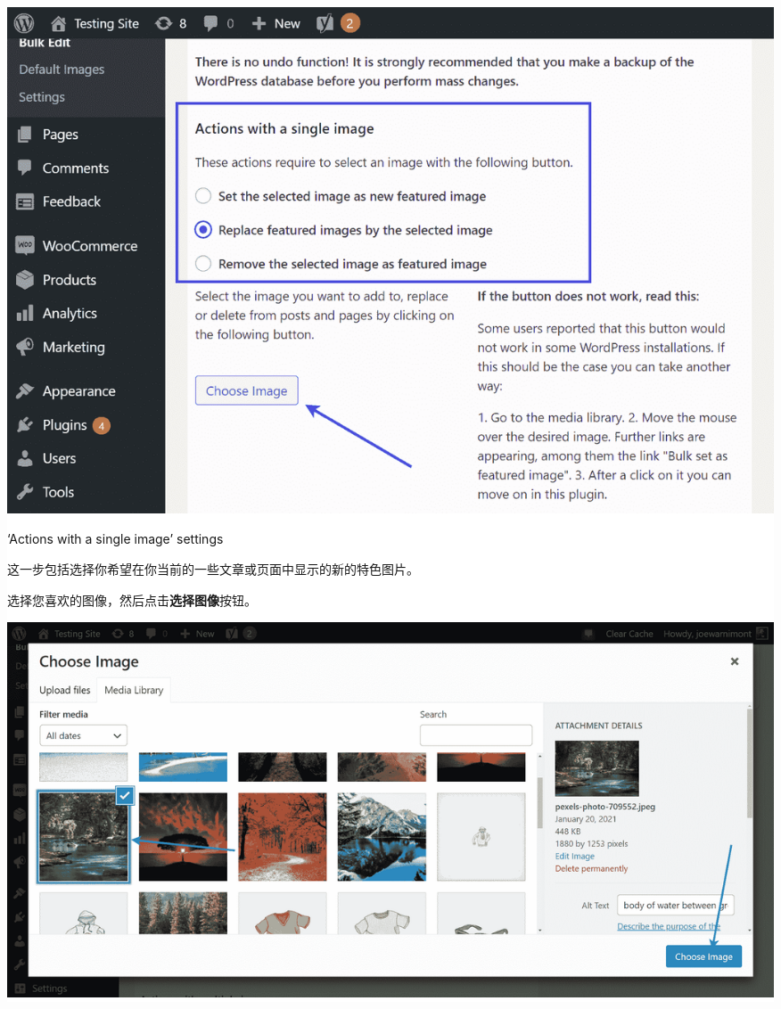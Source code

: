 !['Actions with a single image' setting](img/0ac28128d835fdc773d1396aae60cfbd.png)

‘Actions with a single image’ settings



这一步包括选择你希望在你当前的一些文章或页面中显示的新的特色图片。

选择您喜欢的图像，然后点击**选择图像**按钮。

![Click the 'Choose Image' button](img/af258921fd9639ba695a1165ba4e3019.png)
